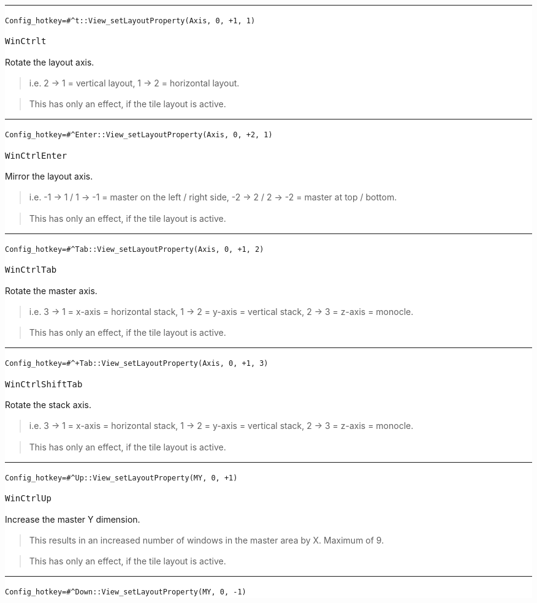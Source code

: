 -------------------------------------------------------------------------------
`Config_hotkey=#^t::View_setLayoutProperty(Axis, 0, +1, 1)`

<kbd>Win</kbd><kbd>Ctrl</kbd><kbd>t</kbd>

Rotate the layout axis.

> i.e. 2 -> 1 = vertical layout, 1 -> 2 = horizontal layout.

> This has only an effect, if the tile layout is active.

-------------------------------------------------------------------------------
`Config_hotkey=#^Enter::View_setLayoutProperty(Axis, 0, +2, 1)`

<kbd>Win</kbd><kbd>Ctrl</kbd><kbd>Enter</kbd>

Mirror the layout axis.

> i.e. -1 -> 1 / 1 -> -1 = master on the left / right side,
-2 -> 2 / 2 -> -2 = master at top / bottom.

> This has only an effect, if the tile layout is active.

-------------------------------------------------------------------------------
`Config_hotkey=#^Tab::View_setLayoutProperty(Axis, 0, +1, 2)`

<kbd>Win</kbd><kbd>Ctrl</kbd><kbd>Tab</kbd>

Rotate the master axis.

> i.e. 3 -> 1 = x-axis = horizontal stack, 1 -> 2 = y-axis = vertical stack,
2 -> 3 = z-axis = monocle.

> This has only an effect, if the tile layout is active.

-------------------------------------------------------------------------------
`Config_hotkey=#^+Tab::View_setLayoutProperty(Axis, 0, +1, 3)`

<kbd>Win</kbd><kbd>Ctrl</kbd><kbd>Shift</kbd><kbd>Tab</kbd>

Rotate the stack axis.

> i.e. 3 -> 1 = x-axis = horizontal stack, 1 -> 2 = y-axis = vertical stack,
2 -> 3 = z-axis = monocle.

> This has only an effect, if the tile layout is active.

-------------------------------------------------------------------------------
`Config_hotkey=#^Up::View_setLayoutProperty(MY, 0, +1)`

<kbd>Win</kbd><kbd>Ctrl</kbd><kbd>Up</kbd>

Increase the master Y dimension.

> This results in an increased number of windows in the master area by X.
Maximum of 9.

> This has only an effect, if the tile layout is active.

-------------------------------------------------------------------------------
`Config_hotkey=#^Down::View_setLayoutProperty(MY, 0, -1)`

